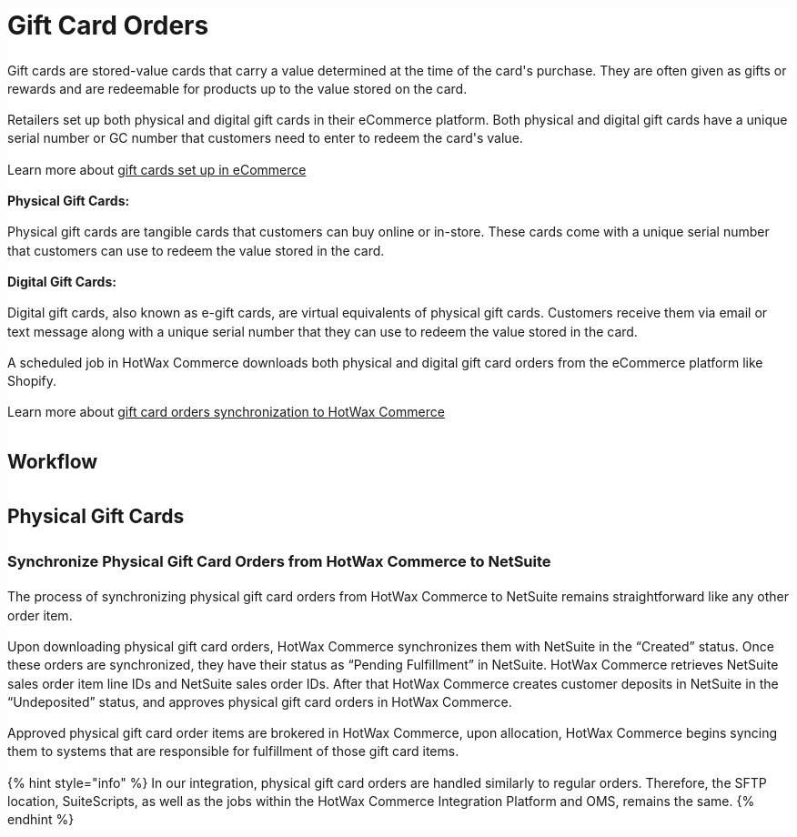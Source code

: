 # Gift Card Orders

Gift cards are stored-value cards that carry a value determined at the time of the card's purchase. They are often given as gifts or rewards and are redeemable for products up to the value stored on the card.

Retailers set up both physical and digital gift cards in their eCommerce platform. Both physical and digital gift cards have a unique serial number or GC number that customers need to enter to redeem the card's value.

Learn more about [gift cards set up in eCommerce](https://docs.hotwax.co/documents/v/learn-shopify/products/how-are-products-downloaded-from-shopify-to-hotwax-commerce/giftcardsdownload)

**Physical Gift Cards:**

Physical gift cards are tangible cards that customers can buy online or in-store. These cards come with a unique serial number that customers can use to redeem the value stored in the card.

**Digital Gift Cards:**

Digital gift cards, also known as e-gift cards, are virtual equivalents of physical gift cards. Customers receive them via email or text message along with a unique serial number that they can use to redeem the value stored in the card.

A scheduled job in HotWax Commerce downloads both physical and digital gift card orders from the eCommerce platform like Shopify.

Learn more about [gift card orders synchronization to HotWax Commerce](https://docs.hotwax.co/documents/v/learn-shopify/orders/how-are-orders-downloaded-from-shopify-to-hotwax-commerce/giftcardordersdownload)

## Workflow

## Physical Gift Cards

### Synchronize Physical Gift Card Orders from HotWax Commerce to NetSuite

The process of synchronizing physical gift card orders from HotWax Commerce to NetSuite remains straightforward like any other order item.

Upon downloading physical gift card orders, HotWax Commerce synchronizes them with NetSuite in the “Created” status. Once these orders are synchronized, they have their status as “Pending Fulfillment” in NetSuite. HotWax Commerce retrieves NetSuite sales order item line IDs and NetSuite sales order IDs. After that HotWax Commerce creates customer deposits in NetSuite in the “Undeposited” status, and approves physical gift card orders in HotWax Commerce.

Approved physical gift card order items are brokered in HotWax Commerce, upon allocation, HotWax Commerce begins syncing them to systems that are responsible for fulfillment of those gift card items.

{% hint style="info" %}
In our integration, physical gift card orders are handled similarly to regular orders. Therefore, the SFTP location, SuiteScripts, as well as the jobs within the HotWax Commerce Integration Platform and OMS, remains the same.
{% endhint %}
